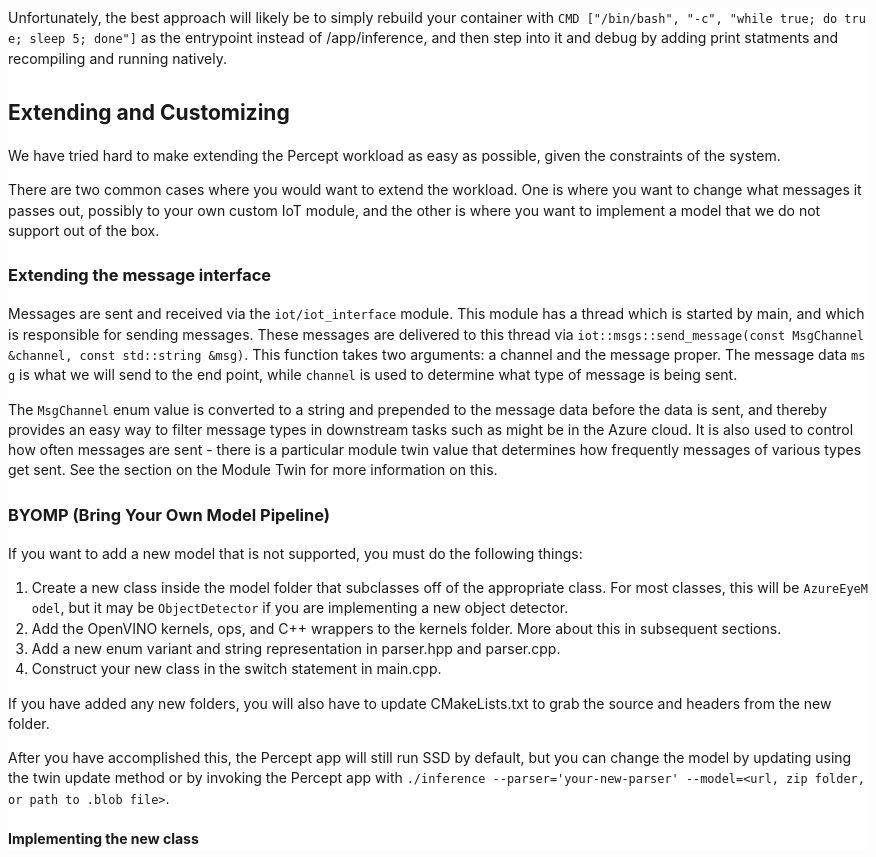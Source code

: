 Unfortunately, the best approach will likely be to simply rebuild your container
with `CMD ["/bin/bash", "-c", "while true; do true; sleep 5; done"]` as the entrypoint instead of /app/inference,
and then step into it and debug by adding print statments and recompiling and running natively.

## Extending and Customizing

We have tried hard to make extending the Percept workload as easy as possible, given the constraints of the system.

There are two common cases where you would want to extend the workload. One is where you want to change what messages it passes out,
possibly to your own custom IoT module, and the other is where you want to implement a model that we do not support out of the box.

### Extending the message interface

Messages are sent and received via the `iot/iot_interface` module. This module has a thread which is started by main, and which is responsible for
sending messages. These messages are delivered to this thread via `iot::msgs::send_message(const MsgChannel &channel, const std::string &msg)`.
This function takes two arguments: a channel and the message proper. The message data `msg` is what we will send to the end point,
while `channel` is used to determine what type of message is being sent.

The `MsgChannel` enum value is converted to a string and prepended to the message data before the data is sent, and thereby provides an easy
way to filter message types in downstream tasks such as might be in the Azure cloud. It is also used to control how often messages are sent -
there is a particular module twin value that determines how frequently messages of various types get sent. See the section on
the Module Twin for more information on this.

### BYOMP (Bring Your Own Model Pipeline)

If you want to add a new model that is not supported, you must do the following things:

1. Create a new class inside the model folder that subclasses off of the appropriate class. For most classes, this will be `AzureEyeModel`,
   but it may be `ObjectDetector` if you are implementing a new object detector.
1. Add the OpenVINO kernels, ops, and C++ wrappers to the kernels folder. More about this in subsequent sections.
1. Add a new enum variant and string representation in parser.hpp and parser.cpp.
1. Construct your new class in the switch statement in main.cpp.

If you have added any new folders, you will also have to update CMakeLists.txt to grab the source and headers from the new folder.

After you have accomplished this, the Percept app will still run SSD by default, but you can change the model by updating using
the twin update method or by invoking the Percept app with `./inference --parser='your-new-parser' --model=<url, zip folder, or path to .blob file>`.

#### Implementing the new class

